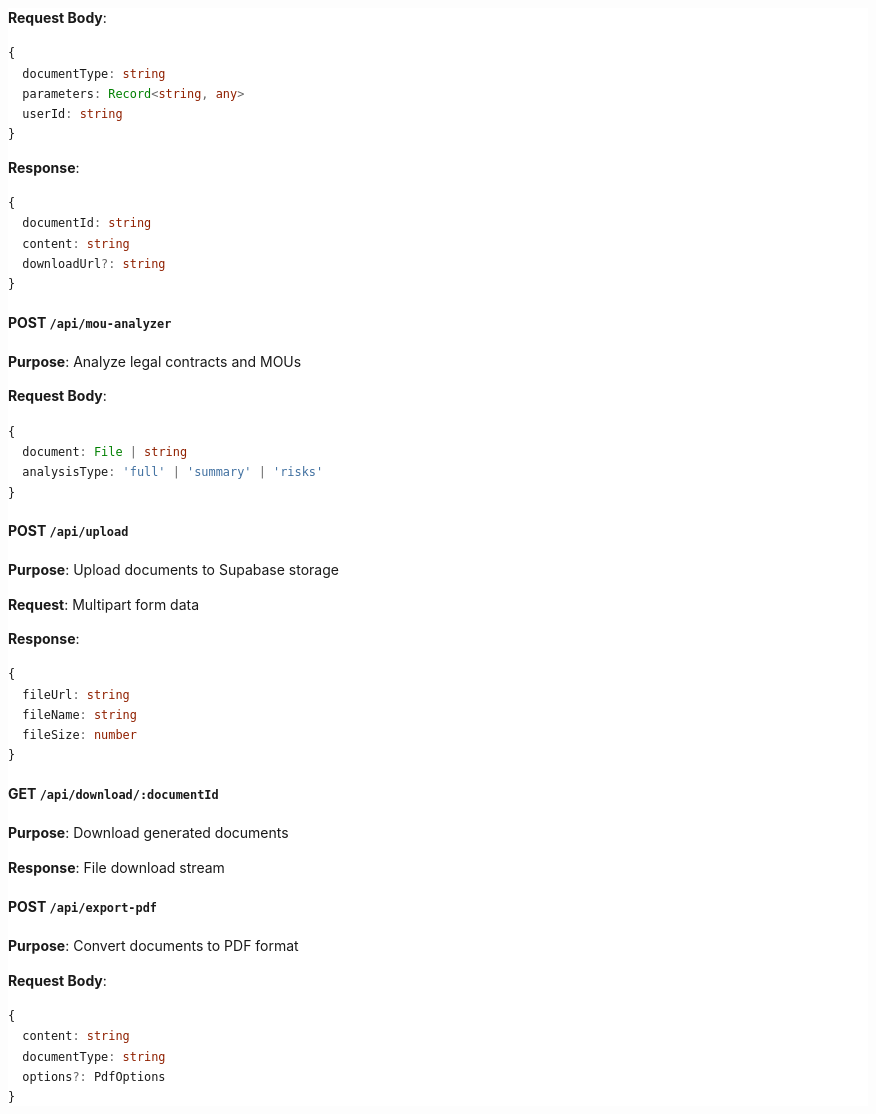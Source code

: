 **Request Body**:
```typescript
{
  documentType: string
  parameters: Record<string, any>
  userId: string
}
```

**Response**:
```typescript
{
  documentId: string
  content: string
  downloadUrl?: string
}
```

#### POST `/api/mou-analyzer`
**Purpose**: Analyze legal contracts and MOUs

**Request Body**:
```typescript
{
  document: File | string
  analysisType: 'full' | 'summary' | 'risks'
}
```

#### POST `/api/upload`
**Purpose**: Upload documents to Supabase storage

**Request**: Multipart form data

**Response**:
```typescript
{
  fileUrl: string
  fileName: string
  fileSize: number
}
```

#### GET `/api/download/:documentId`
**Purpose**: Download generated documents

**Response**: File download stream

#### POST `/api/export-pdf`
**Purpose**: Convert documents to PDF format

**Request Body**:
```typescript
{
  content: string
  documentType: string
  options?: PdfOptions
}
```
